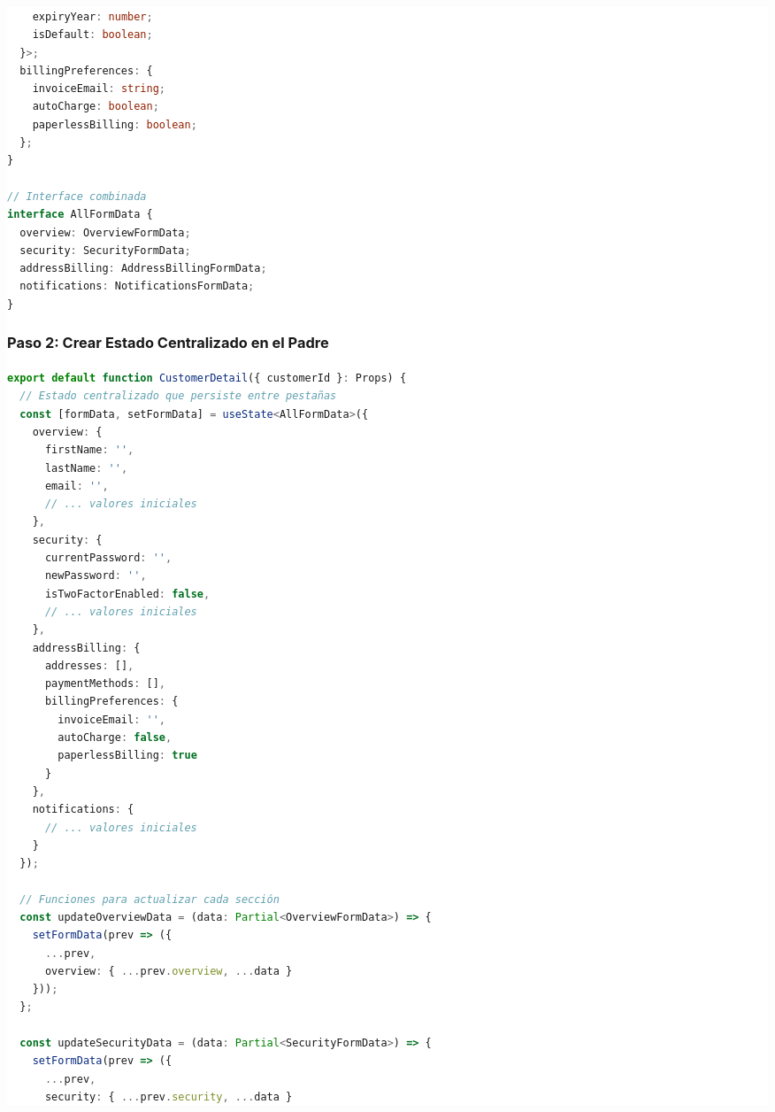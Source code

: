 ```typescript
    expiryYear: number;
    isDefault: boolean;
  }>;
  billingPreferences: {
    invoiceEmail: string;
    autoCharge: boolean;
    paperlessBilling: boolean;
  };
}

// Interface combinada
interface AllFormData {
  overview: OverviewFormData;
  security: SecurityFormData;
  addressBilling: AddressBillingFormData;
  notifications: NotificationsFormData;
}
```

### Paso 2: Crear Estado Centralizado en el Padre

```typescript
export default function CustomerDetail({ customerId }: Props) {
  // Estado centralizado que persiste entre pestañas
  const [formData, setFormData] = useState<AllFormData>({
    overview: {
      firstName: '',
      lastName: '',
      email: '',
      // ... valores iniciales
    },
    security: {
      currentPassword: '',
      newPassword: '',
      isTwoFactorEnabled: false,
      // ... valores iniciales
    },
    addressBilling: {
      addresses: [],
      paymentMethods: [],
      billingPreferences: {
        invoiceEmail: '',
        autoCharge: false,
        paperlessBilling: true
      }
    },
    notifications: {
      // ... valores iniciales
    }
  });

  // Funciones para actualizar cada sección
  const updateOverviewData = (data: Partial<OverviewFormData>) => {
    setFormData(prev => ({
      ...prev,
      overview: { ...prev.overview, ...data }
    }));
  };

  const updateSecurityData = (data: Partial<SecurityFormData>) => {
    setFormData(prev => ({
      ...prev,
      security: { ...prev.security, ...data }
```